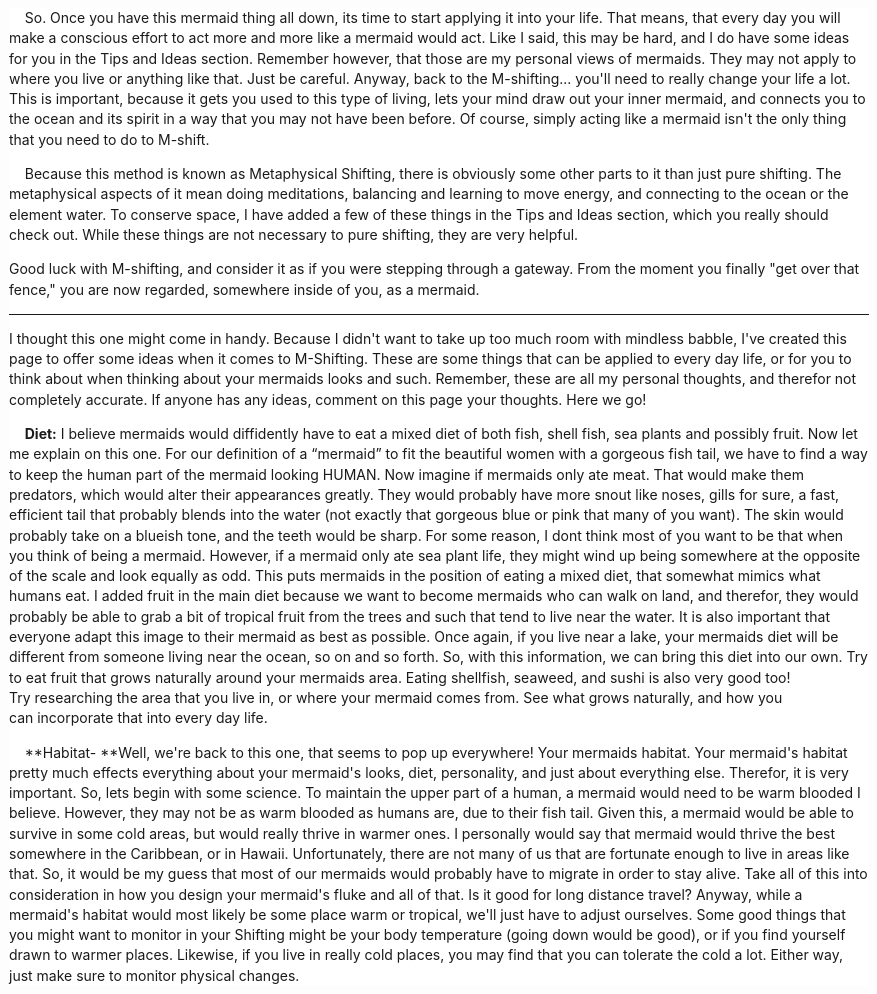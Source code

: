     So. Once you have this mermaid thing all down, its time to start applying it into your life. That means, that every day you will make a conscious effort to act more and more like a mermaid would act. Like I said, this may be hard, and I do have some ideas for you in the Tips and Ideas section. Remember however, that those are my personal views of mermaids. They may not apply to where you live or anything like that. Just be careful. Anyway, back to the M-shifting... you'll need to really change your life a lot. This is important, because it gets you used to this type of living, lets your mind draw out your inner mermaid, and connects you to the ocean and its spirit in a way that you may not have been before. Of course, simply acting like a mermaid isn't the only thing that you need to do to M-shift. 

    Because this method is known as Metaphysical Shifting, there is obviously some other parts to it than just pure shifting. The metaphysical aspects of it mean doing meditations, balancing and learning to move energy, and connecting to the ocean or the element water. To conserve space, I have added a few of these things in the Tips and Ideas section, which you really should check out. While these things are not necessary to pure shifting, they are very helpful. 

Good luck with M-shifting, and consider it as if you were stepping through a gateway. From the moment you finally "get over that fence," you are now regarded, somewhere inside of you, as a mermaid. 

__________

I thought this one might come in handy. Because I didn't want to take up too much room with mindless babble, I've created this page to offer some ideas when it comes to M-Shifting. These are some things that can be applied to every day life, or for you to think about when thinking about your mermaids looks and such. Remember, these are all my personal thoughts, and therefor not completely accurate. If anyone has any ideas, comment on this page your thoughts. Here we go! 

    **Diet:** I believe mermaids would diffidently have to eat a mixed diet of both fish, shell fish, sea plants and possibly fruit. Now let me explain on this one. For our definition of a “mermaid” to fit the beautiful women with a gorgeous fish tail, we have to find a way to keep the human part of the mermaid looking HUMAN. Now imagine if mermaids only ate meat. That would make them predators, which would alter their appearances greatly. They would probably have more snout like noses, gills for sure, a fast, efficient tail that probably blends into the water (not exactly that gorgeous blue or pink that many of you want). The skin would probably take on a blueish tone, and the teeth would be sharp. For some reason, I dont think most of you want to be that when you think of being a mermaid. However, if a mermaid only ate sea plant life, they might wind up being somewhere at the opposite of the scale and look equally as odd. This puts mermaids in the position of eating a mixed diet, that somewhat mimics what humans eat. I added fruit in the main diet because we want to become mermaids who can walk on land, and therefor, they would probably be able to grab a bit of tropical fruit from the trees and such that tend to live near the water. It is also important that everyone adapt this image to their mermaid as best as possible. Once again, if you live near a lake, your mermaids diet will be different from someone living near the ocean, so on and so forth. So, with this information, we can bring this diet into our own. Try to eat fruit that grows naturally around your mermaids area. Eating shellfish, seaweed, and sushi is also very good too! Try researching the area that you live in, or where your mermaid comes from. See what grows naturally, and how you can incorporate that into every day life.   

    **Habitat- **Well, we're back to this one, that seems to pop up everywhere! Your mermaids habitat. Your mermaid's habitat pretty much effects everything about your mermaid's looks, diet, personality, and just about everything else. Therefor, it is very important. So, lets begin with some science. To maintain the upper part of a human, a mermaid would need to be warm blooded I believe. However, they may not be as warm blooded as humans are, due to their fish tail. Given this, a mermaid would be able to survive in some cold areas, but would really thrive in warmer ones. I personally would say that mermaid would thrive the best somewhere in the Caribbean, or in Hawaii. Unfortunately, there are not many of us that are fortunate enough to live in areas like that. So, it would be my guess that most of our mermaids would probably have to migrate in order to stay alive. Take all of this into consideration in how you design your mermaid's fluke and all of that. Is it good for long distance travel? Anyway, while a mermaid's habitat would most likely be some place warm or tropical, we'll just have to adjust ourselves. Some good things that you might want to monitor in your Shifting might be your body temperature (going down would be good), or if you find yourself drawn to warmer places. Likewise, if you live in really cold places, you may find that you can tolerate the cold a lot. Either way, just make sure to monitor physical changes. 
